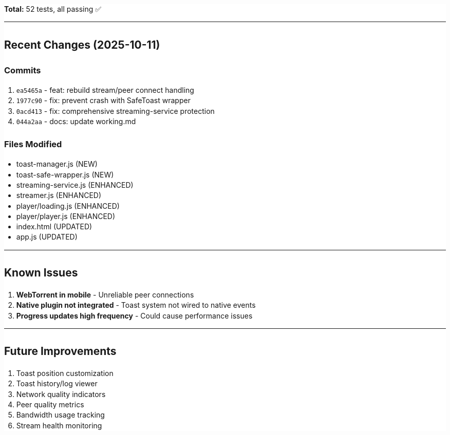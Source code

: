**Total:** 52 tests, all passing ✅

---

## Recent Changes (2025-10-11)

### Commits
1. `ea5465a` - feat: rebuild stream/peer connect handling
2. `1977c90` - fix: prevent crash with SafeToast wrapper
3. `0acd413` - fix: comprehensive streaming-service protection
4. `044a2aa` - docs: update working.md

### Files Modified
- toast-manager.js (NEW)
- toast-safe-wrapper.js (NEW)
- streaming-service.js (ENHANCED)
- streamer.js (ENHANCED)
- player/loading.js (ENHANCED)
- player/player.js (ENHANCED)
- index.html (UPDATED)
- app.js (UPDATED)

---

## Known Issues

1. **WebTorrent in mobile** - Unreliable peer connections
2. **Native plugin not integrated** - Toast system not wired to native events
3. **Progress updates high frequency** - Could cause performance issues

---

## Future Improvements

1. Toast position customization
2. Toast history/log viewer
3. Network quality indicators
4. Peer quality metrics
5. Bandwidth usage tracking
6. Stream health monitoring
